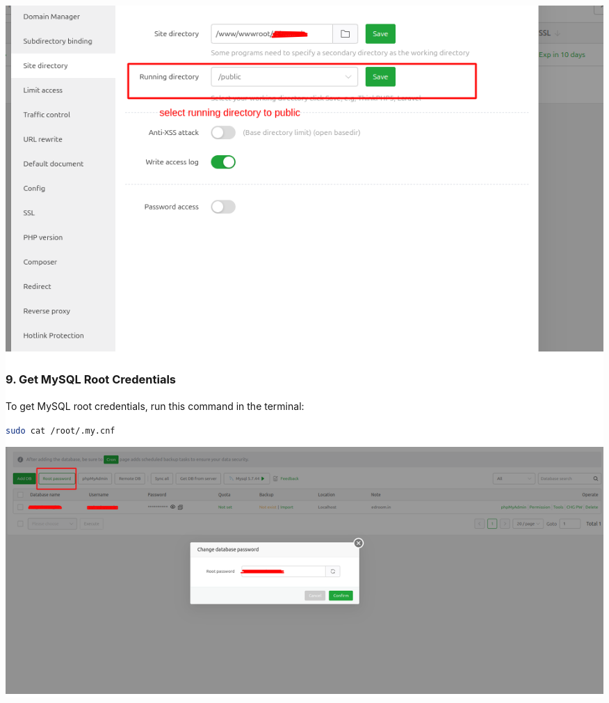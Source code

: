 ![e-School SaaS](../../static/images/installation/admin/32.png)

### 9. Get MySQL Root Credentials

To get MySQL root credentials, run this command in the terminal:

```bash
sudo cat /root/.my.cnf
```

![e-School SaaS](../../static/images/installation/admin/33.png)
